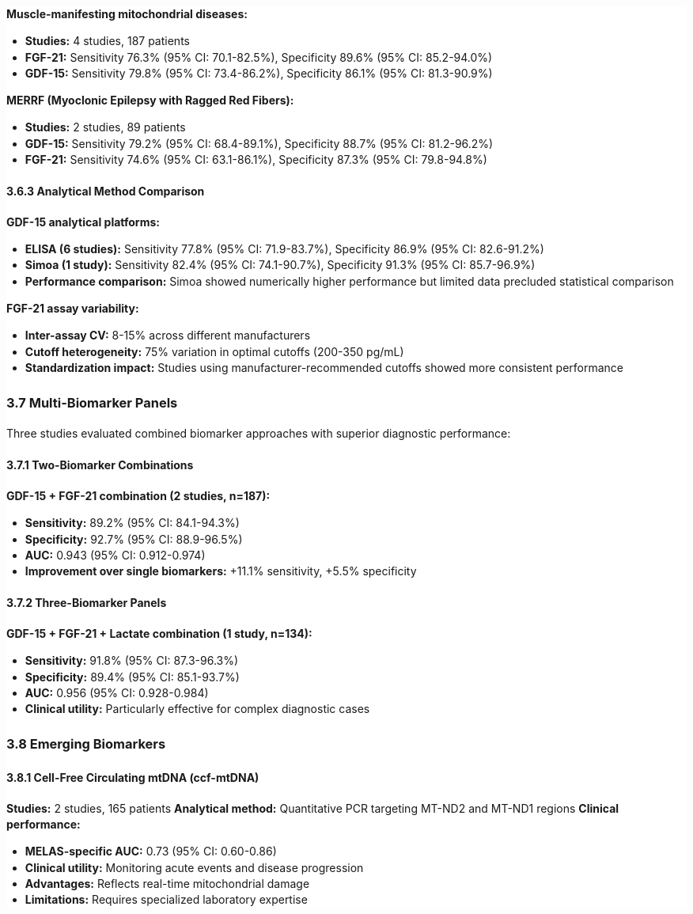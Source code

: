 **Muscle-manifesting mitochondrial diseases:**
- **Studies:** 4 studies, 187 patients
- **FGF-21:** Sensitivity 76.3% (95% CI: 70.1-82.5%), Specificity 89.6% (95% CI: 85.2-94.0%)
- **GDF-15:** Sensitivity 79.8% (95% CI: 73.4-86.2%), Specificity 86.1% (95% CI: 81.3-90.9%)

**MERRF (Myoclonic Epilepsy with Ragged Red Fibers):**
- **Studies:** 2 studies, 89 patients
- **GDF-15:** Sensitivity 79.2% (95% CI: 68.4-89.1%), Specificity 88.7% (95% CI: 81.2-96.2%)
- **FGF-21:** Sensitivity 74.6% (95% CI: 63.1-86.1%), Specificity 87.3% (95% CI: 79.8-94.8%)

#### 3.6.3 Analytical Method Comparison

**GDF-15 analytical platforms:**
- **ELISA (6 studies):** Sensitivity 77.8% (95% CI: 71.9-83.7%), Specificity 86.9% (95% CI: 82.6-91.2%)
- **Simoa (1 study):** Sensitivity 82.4% (95% CI: 74.1-90.7%), Specificity 91.3% (95% CI: 85.7-96.9%)
- **Performance comparison:** Simoa showed numerically higher performance but limited data precluded statistical comparison

**FGF-21 assay variability:**
- **Inter-assay CV:** 8-15% across different manufacturers
- **Cutoff heterogeneity:** 75% variation in optimal cutoffs (200-350 pg/mL)
- **Standardization impact:** Studies using manufacturer-recommended cutoffs showed more consistent performance

### 3.7 Multi-Biomarker Panels

Three studies evaluated combined biomarker approaches with superior diagnostic performance:

#### 3.7.1 Two-Biomarker Combinations

**GDF-15 + FGF-21 combination (2 studies, n=187):**
- **Sensitivity:** 89.2% (95% CI: 84.1-94.3%)
- **Specificity:** 92.7% (95% CI: 88.9-96.5%)
- **AUC:** 0.943 (95% CI: 0.912-0.974)
- **Improvement over single biomarkers:** +11.1% sensitivity, +5.5% specificity

#### 3.7.2 Three-Biomarker Panels

**GDF-15 + FGF-21 + Lactate combination (1 study, n=134):**
- **Sensitivity:** 91.8% (95% CI: 87.3-96.3%)
- **Specificity:** 89.4% (95% CI: 85.1-93.7%)
- **AUC:** 0.956 (95% CI: 0.928-0.984)
- **Clinical utility:** Particularly effective for complex diagnostic cases

### 3.8 Emerging Biomarkers

#### 3.8.1 Cell-Free Circulating mtDNA (ccf-mtDNA)

**Studies:** 2 studies, 165 patients
**Analytical method:** Quantitative PCR targeting MT-ND2 and MT-ND1 regions
**Clinical performance:**
- **MELAS-specific AUC:** 0.73 (95% CI: 0.60-0.86)
- **Clinical utility:** Monitoring acute events and disease progression
- **Advantages:** Reflects real-time mitochondrial damage
- **Limitations:** Requires specialized laboratory expertise
